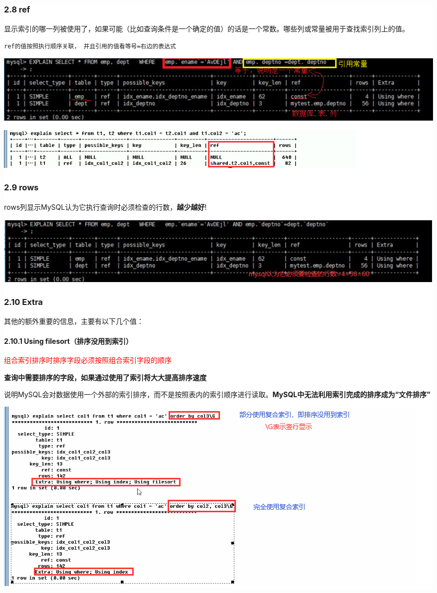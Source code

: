 ### 2.8 ref

显示索引的哪一列被使用了，如果可能（比如查询条件是一个确定的值）的话是一个常数。哪些列或常量被用于查找索引列上的值。

`ref的值按照执行顺序关联， 并且引用的值看等号=右边的表达式`

![图片描述](./_media/image-20221114100436089.png)

![图片描述](./_media/image-20221114101435181.png)

### 2.9 rows

rows列显示MySQL认为它执行查询时必须检查的行数，**越少越好**!

![图片描述](./_media/image-20221114102809085.png)

### 2.10 Extra

其他的额外重要的信息，主要有以下几个值：

#### 2.10.1 Using filesort（排序没用到索引）

<font color='red'>组合索引排序时排序字段必须按照组合索引字段的顺序</font>

**查询中需要排序的字段，如果通过使用了索引将大大提高排序速度**

说明MySQL会对数据使用一个外部的索引排序，而不是按照表内的索引顺序进行读取。**MySQL中无法利用索引完成的排序成为“文件排序”**

![图片描述](./_media/image-20221114110226484.png)
